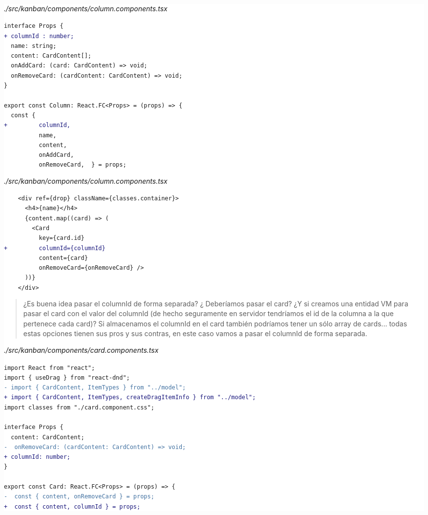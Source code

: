_./src/kanban/components/column.components.tsx_

```diff
interface Props {
+ columnId : number;
  name: string;
  content: CardContent[];
  onAddCard: (card: CardContent) => void;
  onRemoveCard: (cardContent: CardContent) => void;
}

export const Column: React.FC<Props> = (props) => {
  const {
+         columnId,
          name,
          content,
          onAddCard,
          onRemoveCard,  } = props;
```

_./src/kanban/components/column.components.tsx_

```diff
    <div ref={drop} className={classes.container}>
      <h4>{name}</h4>
      {content.map((card) => (
        <Card
          key={card.id}
+         columnId={columnId}
          content={card}
          onRemoveCard={onRemoveCard} />
      ))}
    </div>
```

> ¿Es buena idea pasar el columnId de forma separada? ¿ Deberíamos pasar el card? ¿Y si creamos
> una entidad VM para pasar el card con el valor del columnId (de hecho seguramente en servidor
> tendríamos el id de la columna a la que pertenece cada card)? Si almacenamos el columnId en el card
> también podríamos tener un sólo array de cards... todas estas opciones tienen sus pros y sus contras,
> en este caso vamos a pasar el columnId de forma separada.

_./src/kanban/components/card.components.tsx_

```diff
import React from "react";
import { useDrag } from "react-dnd";
- import { CardContent, ItemTypes } from "../model";
+ import { CardContent, ItemTypes, createDragItemInfo } from "../model";
import classes from "./card.component.css";

interface Props {
  content: CardContent;
-  onRemoveCard: (cardContent: CardContent) => void;
+ columnId: number;
}

export const Card: React.FC<Props> = (props) => {
-  const { content, onRemoveCard } = props;
+  const { content, columnId } = props;
```
